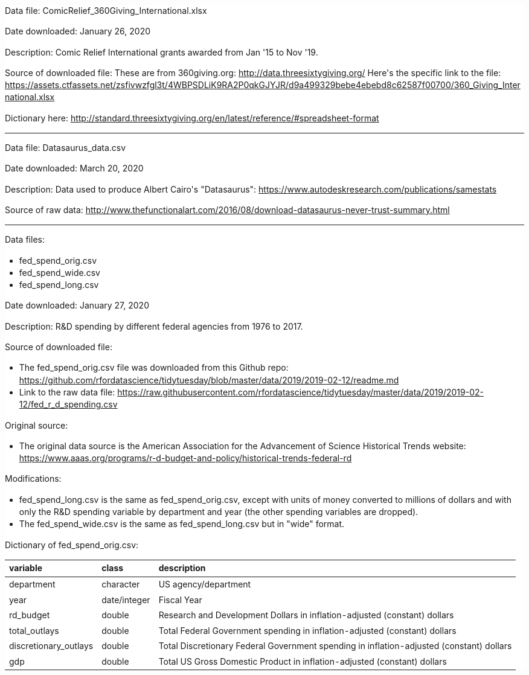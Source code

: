 
Data file: ComicRelief_360Giving_International.xlsx

Date downloaded: January 26, 2020

Description: Comic Relief International grants awarded from Jan '15
to Nov '19.

Source of downloaded file: These are from 360giving.org: http://data.threesixtygiving.org/
Here's the specific link to the file:
https://assets.ctfassets.net/zsfivwzfgl3t/4WBPSDLiK9RA2P0qkGJYJR/d9a499329bebe4ebebd8c62587f00700/360_Giving_International.xlsx

Dictionary here: http://standard.threesixtygiving.org/en/latest/reference/#spreadsheet-format

---

Data file: Datasaurus_data.csv

Date downloaded: March 20, 2020

Description: Data used to produce Albert Cairo's "Datasaurus":
https://www.autodeskresearch.com/publications/samestats

Source of raw data:
http://www.thefunctionalart.com/2016/08/download-datasaurus-never-trust-summary.html

---

Data files:
- fed_spend_orig.csv
- fed_spend_wide.csv
- fed_spend_long.csv

Date downloaded: January 27, 2020

Description: R&D spending by different federal agencies from 1976 to 2017.

Source of downloaded file:
- The fed_spend_orig.csv file was downloaded from this Github repo: https://github.com/rfordatascience/tidytuesday/blob/master/data/2019/2019-02-12/readme.md
- Link to the raw data file: https://raw.githubusercontent.com/rfordatascience/tidytuesday/master/data/2019/2019-02-12/fed_r_d_spending.csv

Original source:
- The original data source is the American Association for the Advancement of Science Historical Trends website: https://www.aaas.org/programs/r-d-budget-and-policy/historical-trends-federal-rd

Modifications:
- fed_spend_long.csv is the same as fed_spend_orig.csv, except with units of money converted to millions of dollars and with only the R&D spending variable by department and year (the other spending variables are dropped).
- The fed_spend_wide.csv is the same as fed_spend_long.csv but in "wide" format.

Dictionary of fed_spend_orig.csv:

|variable              |class     |description |
|:---|:---|:-----------|
|department            |character | US agency/department          |
|year                  |date/integer   | Fiscal Year           |
|rd_budget             |double    | Research and Development Dollars in inflation-adjusted (constant) dollars           |
|total_outlays         |double    | Total Federal Government spending in inflation-adjusted (constant) dollars         |
|discretionary_outlays |double    | Total Discretionary Federal Government spending in inflation-adjusted (constant) dollars           |
|gdp                   |double    | Total US Gross Domestic Product in inflation-adjusted (constant) dollars         |
